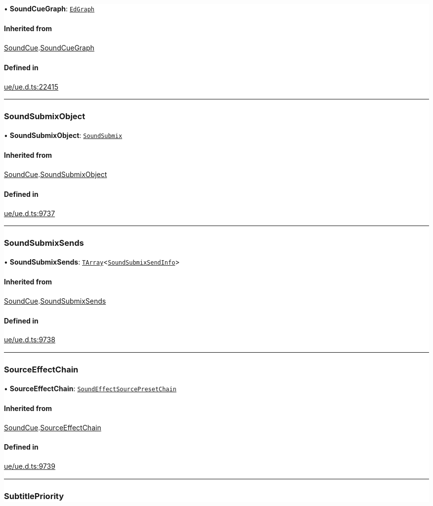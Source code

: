 • **SoundCueGraph**: [`EdGraph`](ue_ue.EdGraph.md)

#### Inherited from

[SoundCue](ue_ue.SoundCue.md).[SoundCueGraph](ue_ue.SoundCue.md#soundcuegraph)

#### Defined in

[ue/ue.d.ts:22415](https://github.com/YugMetaverse/yug_typings/blob/b7d9b19/ue/ue.d.ts#L22415)

___

### SoundSubmixObject

• **SoundSubmixObject**: [`SoundSubmix`](ue_ue.SoundSubmix.md)

#### Inherited from

[SoundCue](ue_ue.SoundCue.md).[SoundSubmixObject](ue_ue.SoundCue.md#soundsubmixobject)

#### Defined in

[ue/ue.d.ts:9737](https://github.com/YugMetaverse/yug_typings/blob/b7d9b19/ue/ue.d.ts#L9737)

___

### SoundSubmixSends

• **SoundSubmixSends**: [`TArray`](../interfaces/ue_puerts.TArray.md)<[`SoundSubmixSendInfo`](ue_ue.SoundSubmixSendInfo.md)\>

#### Inherited from

[SoundCue](ue_ue.SoundCue.md).[SoundSubmixSends](ue_ue.SoundCue.md#soundsubmixsends)

#### Defined in

[ue/ue.d.ts:9738](https://github.com/YugMetaverse/yug_typings/blob/b7d9b19/ue/ue.d.ts#L9738)

___

### SourceEffectChain

• **SourceEffectChain**: [`SoundEffectSourcePresetChain`](ue_ue.SoundEffectSourcePresetChain.md)

#### Inherited from

[SoundCue](ue_ue.SoundCue.md).[SourceEffectChain](ue_ue.SoundCue.md#sourceeffectchain)

#### Defined in

[ue/ue.d.ts:9739](https://github.com/YugMetaverse/yug_typings/blob/b7d9b19/ue/ue.d.ts#L9739)

___

### SubtitlePriority

